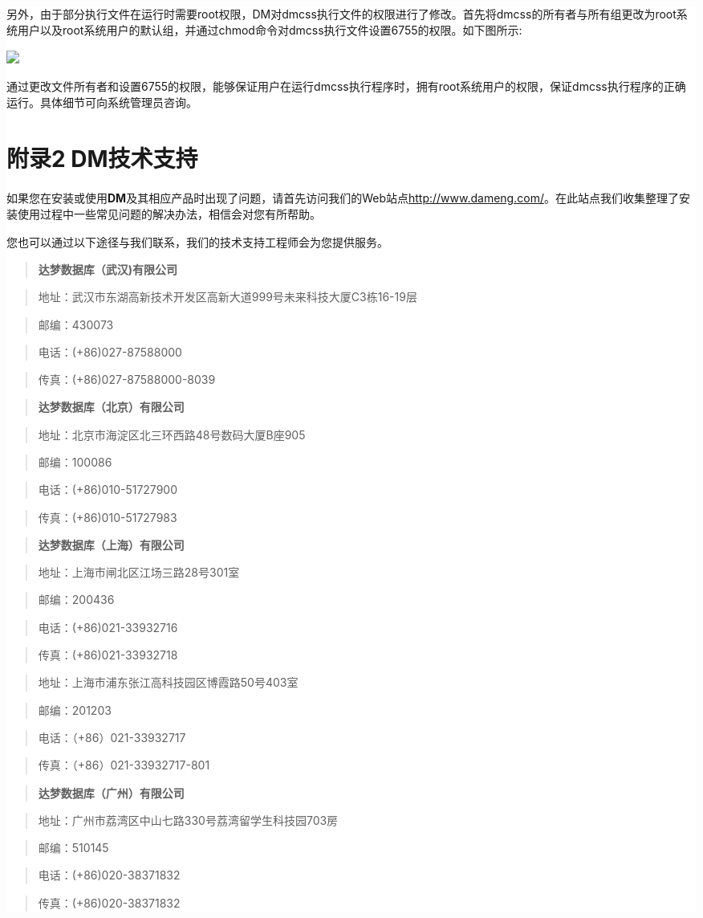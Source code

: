 另外，由于部分执行文件在运行时需要root权限，DM对dmcss执行文件的权限进行了修改。首先将dmcss的所有者与所有组更改为root系统用户以及root系统用户的默认组，并通过chmod命令对dmcss执行文件设置6755的权限。如下图所示:

![](media/988a25d2c973a94950581571c07310c3.png)

通过更改文件所有者和设置6755的权限，能够保证用户在运行dmcss执行程序时，拥有root系统用户的权限，保证dmcss执行程序的正确运行。具体细节可向系统管理员咨询。

# **附录2 DM技术支持**

如果您在安装或使用**DM**及其相应产品时出现了问题，请首先访问我们的Web站点<http://www.dameng.com/>。在此站点我们收集整理了安装使用过程中一些常见问题的解决办法，相信会对您有所帮助。

您也可以通过以下途径与我们联系，我们的技术支持工程师会为您提供服务。

>   **达梦数据库（武汉)有限公司**

>   地址：武汉市东湖高新技术开发区高新大道999号未来科技大厦C3栋16-19层

>   邮编：430073

>   电话：(+86)027-87588000

>   传真：(+86)027-87588000-8039

>   **达梦数据库（北京）有限公司**

>   地址：北京市海淀区北三环西路48号数码大厦B座905

>   邮编：100086

>   电话：(+86)010-51727900

>   传真：(+86)010-51727983

>   **达梦数据库（上海）有限公司**

>   地址：上海市闸北区江场三路28号301室

>   邮编：200436

>   电话：(+86)021-33932716

>   传真：(+86)021-33932718

>   地址：上海市浦东张江高科技园区博霞路50号403室

>   邮编：201203

>   电话：（+86）021-33932717

>   传真：（+86）021-33932717-801

>   **达梦数据库（广州）有限公司**

>   地址：广州市荔湾区中山七路330号荔湾留学生科技园703房

>   邮编：510145

>   电话：(+86)020-38371832

>   传真：(+86)020-38371832
